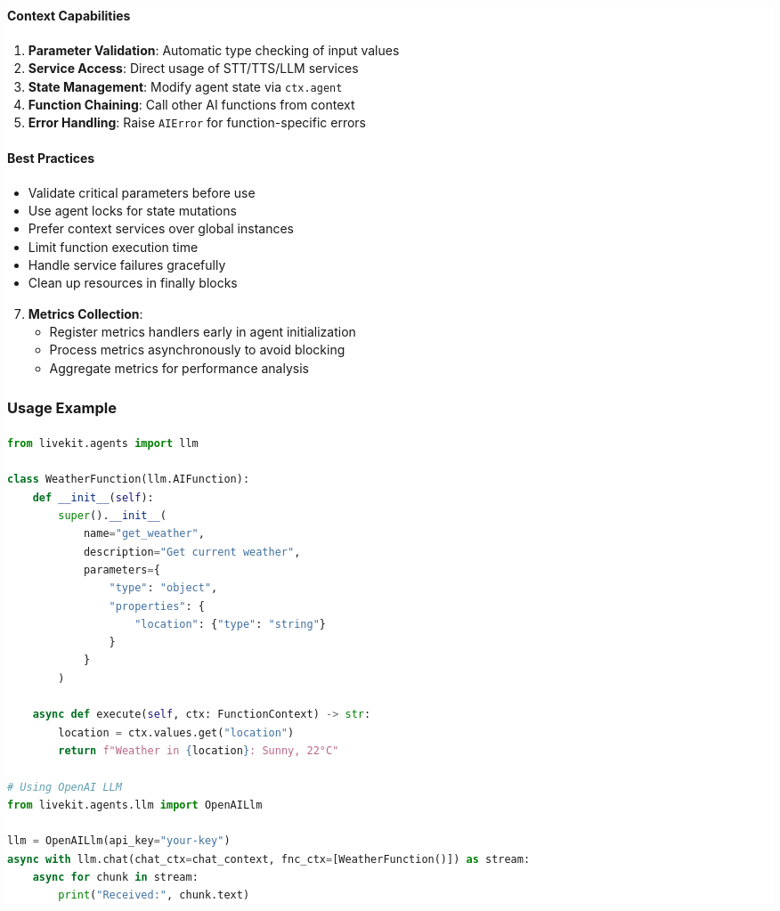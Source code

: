 #### Context Capabilities

1. **Parameter Validation**: Automatic type checking of input values
2. **Service Access**: Direct usage of STT/TTS/LLM services
3. **State Management**: Modify agent state via `ctx.agent`
4. **Function Chaining**: Call other AI functions from context
5. **Error Handling**: Raise `AIError` for function-specific errors

#### Best Practices

- Validate critical parameters before use
- Use agent locks for state mutations
- Prefer context services over global instances
- Limit function execution time
- Handle service failures gracefully
- Clean up resources in finally blocks

7. **Metrics Collection**:
   - Register metrics handlers early in agent initialization
   - Process metrics asynchronously to avoid blocking
   - Aggregate metrics for performance analysis

### Usage Example

```python
from livekit.agents import llm

class WeatherFunction(llm.AIFunction):
    def __init__(self):
        super().__init__(
            name="get_weather",
            description="Get current weather",
            parameters={
                "type": "object",
                "properties": {
                    "location": {"type": "string"}
                }
            }
        )

    async def execute(self, ctx: FunctionContext) -> str:
        location = ctx.values.get("location")
        return f"Weather in {location}: Sunny, 22°C"

# Using OpenAI LLM
from livekit.agents.llm import OpenAILlm

llm = OpenAILlm(api_key="your-key")
async with llm.chat(chat_ctx=chat_context, fnc_ctx=[WeatherFunction()]) as stream:
    async for chunk in stream:
        print("Received:", chunk.text)
```
